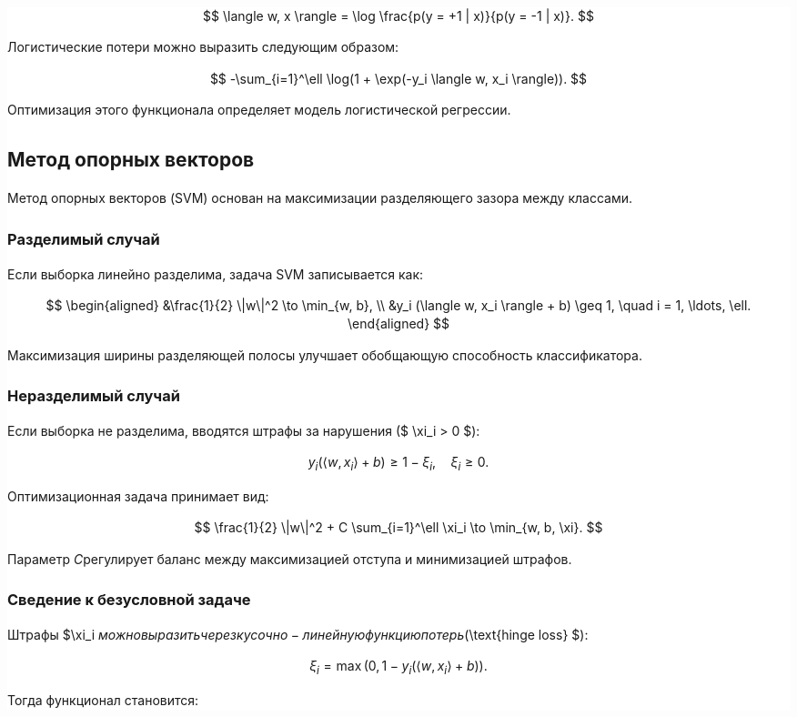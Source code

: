 $$
\langle w, x \rangle = \log \frac{p(y = +1 | x)}{p(y = -1 | x)}.
$$

Логистические потери можно выразить следующим образом:

$$
-\sum_{i=1}^\ell \log(1 + \exp(-y_i \langle w, x_i \rangle)).
$$

Оптимизация этого функционала определяет модель логистической регрессии.



## Метод опорных векторов

Метод опорных векторов (SVM) основан на максимизации разделяющего зазора между классами.

### Разделимый случай

Если выборка линейно разделима, задача SVM записывается как:

$$
\begin{aligned}
&\frac{1}{2} \|w\|^2 \to \min_{w, b}, \\
&y_i (\langle w, x_i \rangle + b) \geq 1, \quad i = 1, \ldots, \ell.
\end{aligned}
$$

Максимизация ширины разделяющей полосы улучшает обобщающую способность классификатора.

### Неразделимый случай

Если выборка не разделима, вводятся штрафы за нарушения ($ \xi_i > 0 $):

$$
y_i (\langle w, x_i \rangle + b) \geq 1 - \xi_i, \quad \xi_i \geq 0.
$$

Оптимизационная задача принимает вид:

$$
\frac{1}{2} \|w\|^2 + C \sum_{i=1}^\ell \xi_i \to \min_{w, b, \xi}.
$$

Параметр $C$регулирует баланс между максимизацией отступа и минимизацией штрафов.



### Сведение к безусловной задаче

Штрафы $\xi_i $можно выразить через кусочно-линейную функцию потерь ($\text{hinge loss} $):

$$
\xi_i = \max(0, 1 - y_i (\langle w, x_i \rangle + b)).
$$

Тогда функционал становится:
